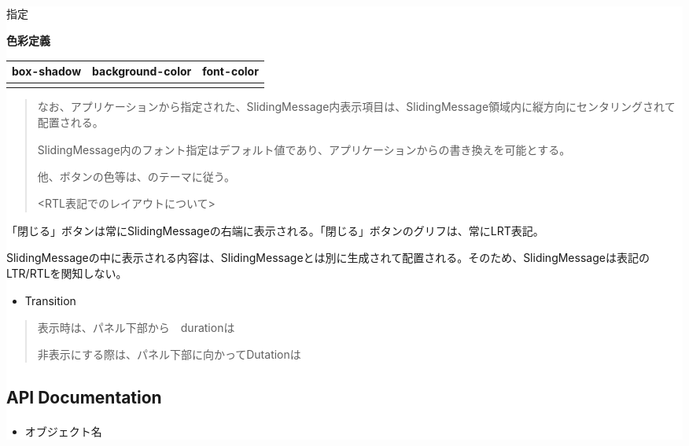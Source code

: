 <p>指定</p></td>
<td></td>
<td></td>
<td></td>
<td></td>
<td></td>
<td></td>
<td></td>
<td></td>
</tr>
</tbody>
</table>

**色彩定義**

<table>
<thead>
<tr class="header">
<th>box-shadow</th>
<th>background-color</th>
<th>font-color</th>
</tr>
</thead>
<tbody>
<tr class="odd">
<td></td>
<td></td>
<td></td>
</tr>
</tbody>
</table>

> なお、アプリケーションから指定された、SlidingMessage内表示項目は、SlidingMessage領域内に縦方向にセンタリングされて配置される。
>
> SlidingMessage内のフォント指定はデフォルト値であり、アプリケーションからの書き換えを可能とする。
>
> 他、ボタンの色等は、のテーマに従う。
>
> &lt;RTL表記でのレイアウトについて&gt;

「閉じる」ボタンは常にSlidingMessageの右端に表示される。「閉じる」ボタンのグリフは、常にLRT表記。

SlidingMessageの中に表示される内容は、SlidingMessageとは別に生成されて配置される。そのため、SlidingMessageは表記のLTR/RTLを関知しない。

-   Transition

> 表示時は、パネル下部から　durationは
>
> 非表示にする際は、パネル下部に向かってDutationは

API Documentation
------

-   オブジェクト名
